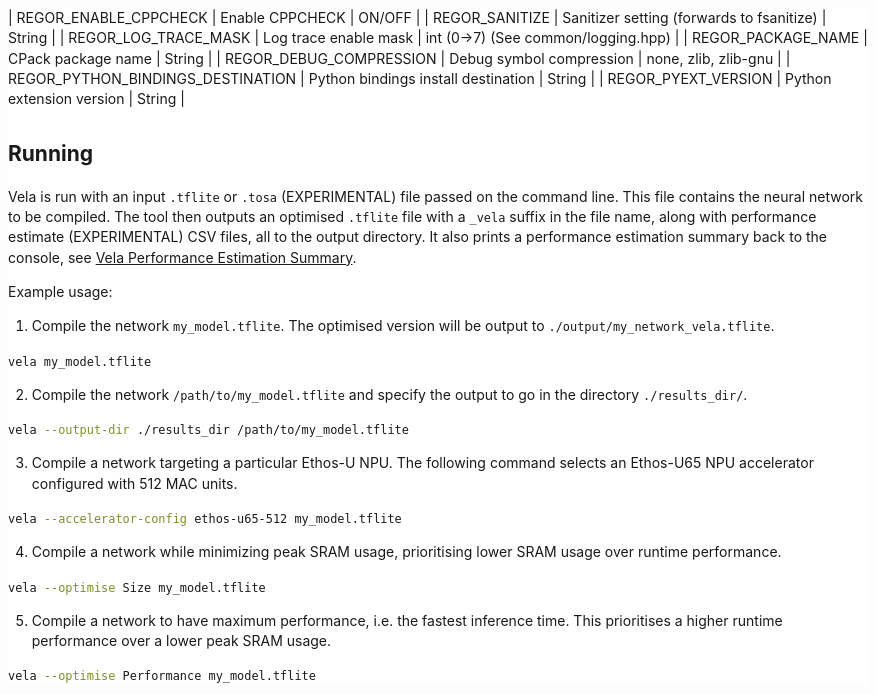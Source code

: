 | REGOR_ENABLE_CPPCHECK              | Enable CPPCHECK                           | ON/OFF                              |
| REGOR_SANITIZE                     | Sanitizer setting (forwards to fsanitize) | String                              |
| REGOR_LOG_TRACE_MASK               | Log trace enable mask                     | int (0->7) (See common/logging.hpp) |
| REGOR_PACKAGE_NAME                 | CPack package name                        | String                              |
| REGOR_DEBUG_COMPRESSION            | Debug symbol compression                  | none, zlib, zlib-gnu                |
| REGOR_PYTHON_BINDINGS_DESTINATION  | Python bindings install destination       | String                              |
| REGOR_PYEXT_VERSION                | Python extension version                  | String                              |

## Running

Vela is run with an input `.tflite` or `.tosa` (EXPERIMENTAL) file passed on the
command line. This file contains the neural network to be compiled. The tool then
outputs an optimised `.tflite` file with a `_vela` suffix in the file name, along
with performance estimate (EXPERIMENTAL) CSV files, all to the output directory.
It also prints a performance estimation summary back to the console, see
[Vela Performance Estimation Summary](PERFORMANCE.md).

Example usage:

1) Compile the network `my_model.tflite`.  The optimised version will be output
to `./output/my_network_vela.tflite`.

```bash
vela my_model.tflite
```

2) Compile the network `/path/to/my_model.tflite` and specify the output to go
in the directory `./results_dir/`.

```bash
vela --output-dir ./results_dir /path/to/my_model.tflite
```

3) Compile a network targeting a particular Ethos-U NPU.  The following command
selects an Ethos-U65 NPU accelerator configured with 512 MAC units.

```bash
vela --accelerator-config ethos-u65-512 my_model.tflite
```
4) Compile a network while minimizing peak SRAM usage, prioritising lower SRAM
usage over runtime performance.

```bash
vela --optimise Size my_model.tflite
```

5) Compile a network to have maximum performance, i.e. the fastest inference time.
This prioritises a higher runtime performance over a lower peak SRAM usage.

```bash
vela --optimise Performance my_model.tflite
```
